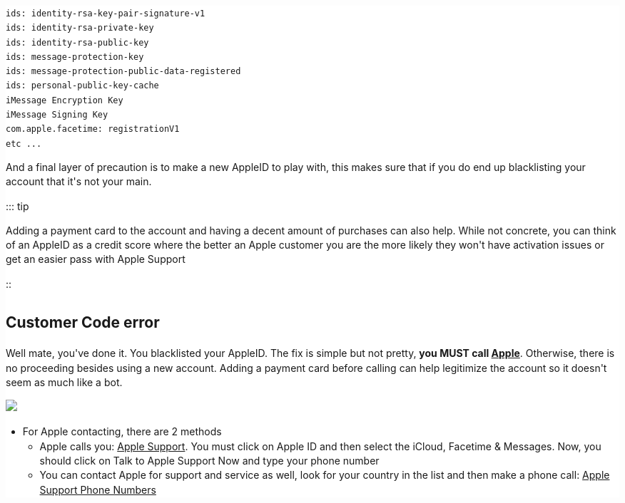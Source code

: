 ```
ids: identity-rsa-key-pair-signature-v1
ids: identity-rsa-private-key
ids: identity-rsa-public-key
ids: message-protection-key
ids: message-protection-public-data-registered
ids: personal-public-key-cache
iMessage Encryption Key
iMessage Signing Key
com.apple.facetime: registrationV1
etc ...
```

And a final layer of precaution is to make a new AppleID to play with, this makes sure that if you do end up blacklisting your account that it's not your main.

::: tip

Adding a payment card to the account and having a decent amount of purchases can also help. While not concrete, you can think of an AppleID as a credit score where the better an Apple customer you are the more likely they won't have activation issues or get an easier pass with Apple Support

::

## Customer Code error

Well mate, you've done it. You blacklisted your AppleID. The fix is simple but not pretty, **you MUST call [Apple](https://support.apple.com/en-us/HT201232)**. Otherwise, there is no proceeding besides using a new account. Adding a payment card before calling can help legitimize the account so it doesn't seem as much like a bot.

![](../images/post-install/iservices-md/blacklist.png)

* For Apple contacting, there are 2 methods
  * Apple calls you: [Apple Support](https://getsupport.apple.com/). You must click on Apple ID and then select the iCloud, Facetime & Messages. Now, you should click on Talk to Apple Support Now and type your phone number
  * You can contact Apple for support and service as well, look for your country in the list and then make a phone call: [Apple Support Phone Numbers](https://support.apple.com/HT201232)
